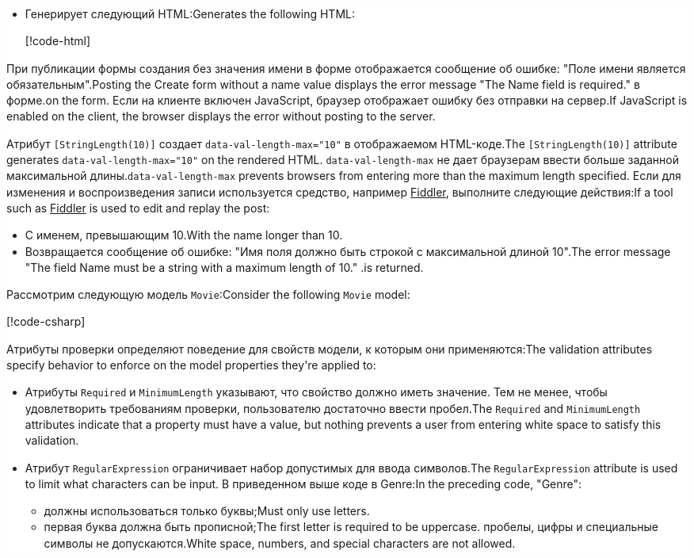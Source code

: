 * <span data-ttu-id="0eb74-260">Генерирует следующий HTML:</span><span class="sxs-lookup"><span data-stu-id="0eb74-260">Generates the following HTML:</span></span>

  [!code-html[](index/3.0sample/RazorPagesContacts/Pages/Customers/Create5.html)]

<span data-ttu-id="0eb74-261">При публикации формы создания без значения имени в форме отображается сообщение об ошибке: "Поле имени является обязательным".</span><span class="sxs-lookup"><span data-stu-id="0eb74-261">Posting the Create form without a name value displays the error message "The Name field is required."</span></span> <span data-ttu-id="0eb74-262">в форме.</span><span class="sxs-lookup"><span data-stu-id="0eb74-262">on the form.</span></span> <span data-ttu-id="0eb74-263">Если на клиенте включен JavaScript, браузер отображает ошибку без отправки на сервер.</span><span class="sxs-lookup"><span data-stu-id="0eb74-263">If JavaScript is enabled on the client, the browser displays the error without posting to the server.</span></span>

<span data-ttu-id="0eb74-264">Атрибут `[StringLength(10)]` создает `data-val-length-max="10"` в отображаемом HTML-коде.</span><span class="sxs-lookup"><span data-stu-id="0eb74-264">The `[StringLength(10)]` attribute generates `data-val-length-max="10"` on the rendered HTML.</span></span> <span data-ttu-id="0eb74-265">`data-val-length-max` не дает браузерам ввести больше заданной максимальной длины.</span><span class="sxs-lookup"><span data-stu-id="0eb74-265">`data-val-length-max` prevents browsers from entering more than the maximum length specified.</span></span> <span data-ttu-id="0eb74-266">Если для изменения и воспроизведения записи используется средство, например [Fiddler](https://www.telerik.com/fiddler), выполните следующие действия:</span><span class="sxs-lookup"><span data-stu-id="0eb74-266">If a tool such as [Fiddler](https://www.telerik.com/fiddler) is used to edit and replay the post:</span></span>

* <span data-ttu-id="0eb74-267">С именем, превышающим 10.</span><span class="sxs-lookup"><span data-stu-id="0eb74-267">With the name longer than 10.</span></span>
* <span data-ttu-id="0eb74-268">Возвращается сообщение об ошибке: "Имя поля должно быть строкой с максимальной длиной 10".</span><span class="sxs-lookup"><span data-stu-id="0eb74-268">The error message "The field Name must be a string with a maximum length of 10."</span></span> <span data-ttu-id="0eb74-269">.</span><span class="sxs-lookup"><span data-stu-id="0eb74-269">is returned.</span></span>

<span data-ttu-id="0eb74-270">Рассмотрим следующую модель `Movie`:</span><span class="sxs-lookup"><span data-stu-id="0eb74-270">Consider the following `Movie` model:</span></span>

[!code-csharp[](~/tutorials/razor-pages/razor-pages-start/sample/RazorPagesMovie30/Models/MovieDateRatingDA.cs?name=snippet1)]

<span data-ttu-id="0eb74-271">Атрибуты проверки определяют поведение для свойств модели, к которым они применяются:</span><span class="sxs-lookup"><span data-stu-id="0eb74-271">The validation attributes specify behavior to enforce on the model properties they're applied to:</span></span>

* <span data-ttu-id="0eb74-272">Атрибуты `Required` и `MinimumLength` указывают, что свойство должно иметь значение. Тем не менее, чтобы удовлетворить требованиям проверки, пользователю достаточно ввести пробел.</span><span class="sxs-lookup"><span data-stu-id="0eb74-272">The `Required` and `MinimumLength` attributes indicate that a property must have a value, but nothing prevents a user from entering white space to satisfy this validation.</span></span>
* <span data-ttu-id="0eb74-273">Атрибут `RegularExpression` ограничивает набор допустимых для ввода символов.</span><span class="sxs-lookup"><span data-stu-id="0eb74-273">The `RegularExpression` attribute is used to limit what characters can be input.</span></span> <span data-ttu-id="0eb74-274">В приведенном выше коде в Genre:</span><span class="sxs-lookup"><span data-stu-id="0eb74-274">In the preceding code, "Genre":</span></span>

  * <span data-ttu-id="0eb74-275">должны использоваться только буквы;</span><span class="sxs-lookup"><span data-stu-id="0eb74-275">Must only use letters.</span></span>
  * <span data-ttu-id="0eb74-276">первая буква должна быть прописной;</span><span class="sxs-lookup"><span data-stu-id="0eb74-276">The first letter is required to be uppercase.</span></span> <span data-ttu-id="0eb74-277">пробелы, цифры и специальные символы не допускаются.</span><span class="sxs-lookup"><span data-stu-id="0eb74-277">White space, numbers, and special characters are not allowed.</span></span>
